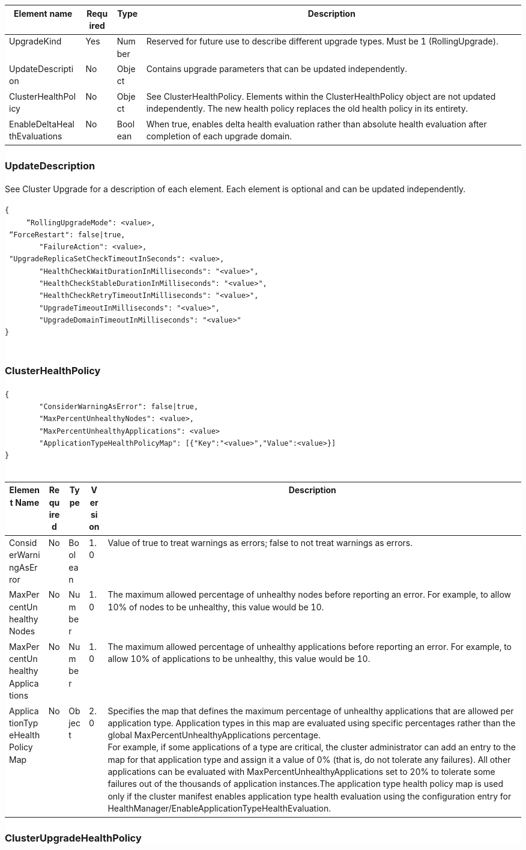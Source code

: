 |Element name|Required|Type|Description|  
|------------------|--------------|----------|-----------------|  
|UpgradeKind|Yes|Number|Reserved for future use to describe different upgrade types. Must be 1 (RollingUpgrade).|  
|UpdateDescription|No|Object|Contains upgrade parameters that can be updated independently.|  
|ClusterHealthPolicy|No|Object|See ClusterHealthPolicy. Elements within the ClusterHealthPolicy object are not updated independently. The new health policy replaces the old health policy in its entirety.|  
|EnableDeltaHealthEvaluations|No|Boolean|When true, enables delta health evaluation rather than absolute health evaluation after completion of each upgrade domain.|  
  
### UpdateDescription  
 See Cluster Upgrade for a description of each element. Each element is optional and can be updated independently.  
  
```  
{  
	 “RollingUpgradeMode": <value>,  
 “ForceRestart": false|true,  
        "FailureAction": <value>,  
 "UpgradeReplicaSetCheckTimeoutInSeconds": <value>,  
        "HealthCheckWaitDurationInMilliseconds": "<value>",  
        "HealthCheckStableDurationInMilliseconds": "<value>",  
        "HealthCheckRetryTimeoutInMilliseconds": "<value>",  
        "UpgradeTimeoutInMilliseconds": "<value>",  
        "UpgradeDomainTimeoutInMilliseconds": "<value>"  
}  
  
```  
  
### ClusterHealthPolicy  
  
```  
{  
        "ConsiderWarningAsError": false|true,  
        "MaxPercentUnhealthyNodes": <value>,  
        "MaxPercentUnhealthyApplications": <value>  
        "ApplicationTypeHealthPolicyMap": [{"Key":"<value>","Value":<value>}]  
}  
  
```  
  
|Element Name|Required|Type|Version|Description|  
|------------------|--------------|----------|-------------|-----------------|  
|ConsiderWarningAsError|No|Boolean|1.0|Value of true to treat warnings as errors; false to not treat warnings as errors.|  
|MaxPercentUnhealthyNodes|No|Number|1.0|The maximum allowed percentage of unhealthy nodes before reporting an error. For example, to allow 10% of nodes to be unhealthy, this value would be 10.|  
|MaxPercentUnhealthyApplications|No|Number|1.0|The maximum allowed percentage of unhealthy applications before reporting an error. For example, to allow 10% of applications to be unhealthy, this value would be 10.|  
|ApplicationTypeHealthPolicyMap|No|Object|2.0|Specifies the map that defines the maximum percentage of unhealthy applications that are allowed per application type. Application types in this map are evaluated using specific percentages rather than the global MaxPercentUnhealthyApplications percentage. <br />For example, if some applications of a type are critical, the cluster administrator can add an entry to the map for that application type and assign it a value of 0% (that is, do not tolerate any failures). All other applications can be evaluated with MaxPercentUnhealthyApplications set to 20% to tolerate some failures out of the thousands of application instances.The application type health policy map is used only if the cluster manifest enables application type health evaluation using the configuration entry for HealthManager/EnableApplicationTypeHealthEvaluation.|  
  
### ClusterUpgradeHealthPolicy  
  